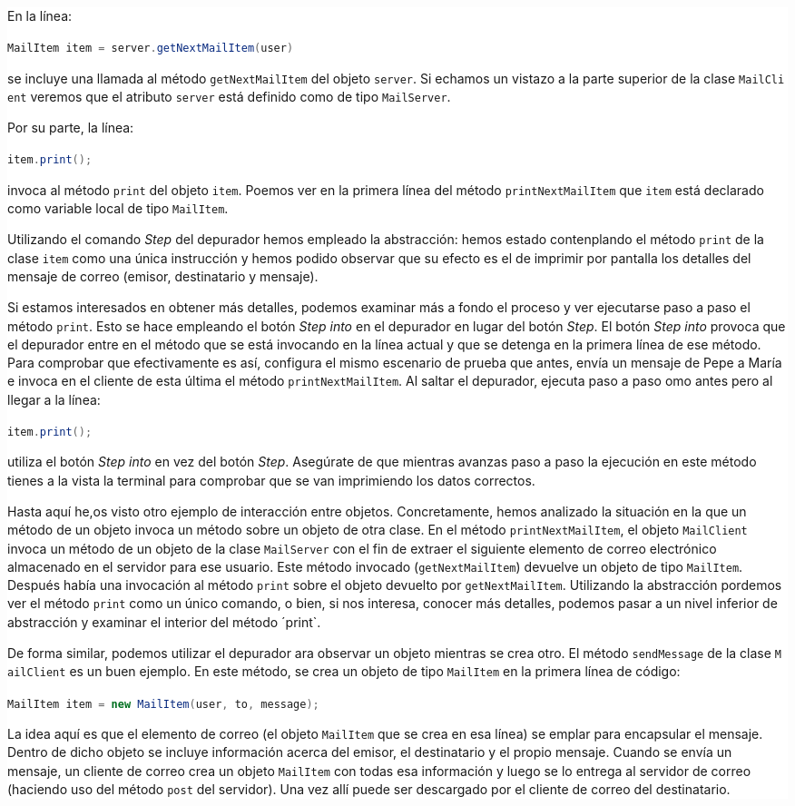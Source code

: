 En la línea:

```java
MailItem item = server.getNextMailItem(user)
```

se incluye una llamada al método `getNextMailItem` del objeto `server`. Si echamos un vistazo a la parte superior de la clase `MailClient` veremos que el atributo `server` está definido como de tipo `MailServer`.

Por su parte, la línea:

```java
item.print();
```

invoca al método `print` del objeto `item`. Poemos ver en la primera línea del método `printNextMailItem` que `item` está declarado como variable local de tipo `MailItem`.

Utilizando el comando _Step_ del depurador hemos empleado la abstracción: hemos estado contenplando el método `print` de la clase `item` como una única instrucción y hemos podido observar que su efecto es el de imprimir por pantalla los detalles del mensaje de correo (emisor, destinatario y mensaje).

Si estamos interesados en obtener más detalles, podemos examinar más a fondo el proceso y ver ejecutarse paso a paso el método `print`. Esto se hace empleando el botón _Step into_ en el depurador en lugar del botón _Step_. El botón _Step into_ provoca que el depurador entre en el método que se está invocando en la línea actual y que se detenga en la primera línea de ese método. Para comprobar que efectivamente es así, configura el mismo escenario de prueba que antes, envía un mensaje de Pepe a María e invoca en el cliente de esta última el método `printNextMailItem`. Al saltar el depurador, ejecuta paso a paso omo antes pero al llegar a la línea:

```java
item.print();
```

utiliza el botón _Step into_ en vez del botón _Step_. Asegúrate de que mientras avanzas paso a paso la ejecución en este método tienes a la vista la terminal para comprobar que se van imprimiendo los datos correctos. 

Hasta aquí he,os visto otro ejemplo de interacción entre objetos. Concretamente, hemos analizado la situación en la que un método de un objeto invoca un método sobre un objeto de otra clase. En el método `printNextMailItem`, el objeto `MailClient` invoca un método de un objeto de la clase `MailServer` con el fin de extraer el siguiente elemento de correo electrónico almacenado en el servidor para ese usuario. Este método invocado (`getNextMailItem`) devuelve un objeto de tipo `MailItem`. Después había una invocación al método `print` sobre el objeto devuelto por `getNextMailItem`. Utilizando la abstracción pordemos ver el método `print` como un único comando, o bien, si nos interesa, conocer más detalles, podemos pasar a un nivel inferior de abstracción y examinar el interior del método ´print`.

De forma similar, podemos utilizar el depurador ara observar un objeto mientras se crea otro. El método `sendMessage` de la clase `MailClient` es un buen ejemplo. En este método, se crea un objeto de tipo `MailItem` en la primera línea de código:

```java
MailItem item = new MailItem(user, to, message);
```

La idea aquí es que el elemento de correo (el objeto `MailItem` que se crea en esa línea) se emplar para encapsular el mensaje. Dentro de dicho objeto se incluye información acerca del emisor, el destinatario y el propio mensaje. Cuando se envía un mensaje, un cliente de correo crea un objeto `MailItem` con todas esa información y luego se lo entrega al servidor de correo (haciendo uso del método `post` del servidor). Una vez allí puede ser descargado por el cliente de correo del destinatario.
